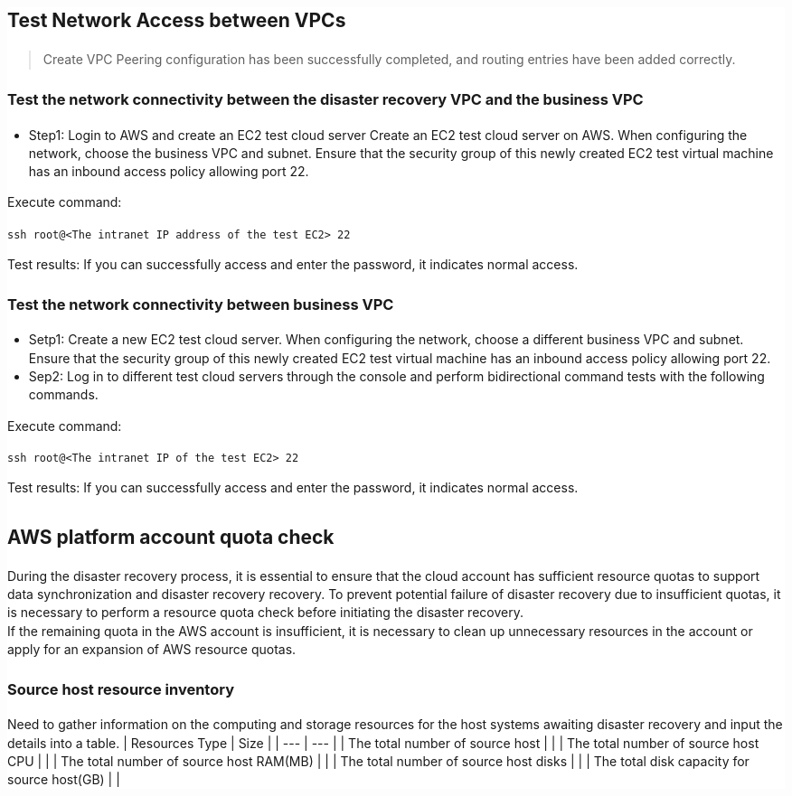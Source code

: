 ## Test Network Access between VPCs

> Create VPC Peering configuration has been successfully completed, and routing entries have been added correctly.

### Test the network connectivity between the disaster recovery VPC and the business VPC

- Step1: Login to AWS and create an EC2 test cloud server  Create an EC2 test cloud server on AWS. When configuring the network, choose the business VPC and subnet. Ensure that the security group of this newly created EC2 test virtual machine has an inbound access policy allowing port 22.

Execute command:
```
ssh root@<The intranet IP address of the test EC2> 22
```

Test results:  If you can successfully access and enter the password, it indicates normal access.

### Test the network connectivity between business VPC

- Setp1: Create a new EC2 test cloud server. When configuring the network, choose a different business VPC and subnet. Ensure that the security group of this newly created EC2 test virtual machine has an inbound access policy allowing port 22.
- Sep2: Log in to different test cloud servers through the console and perform bidirectional command tests with the following commands.

Execute command:
```
ssh root@<The intranet IP of the test EC2> 22
```

Test results:
If you can successfully access and enter the password, it indicates normal access.

## AWS platform account quota check

During the disaster recovery process, it is essential to ensure that the cloud account has sufficient resource quotas to support data synchronization and disaster recovery recovery. To prevent potential failure of disaster recovery due to insufficient quotas, it is necessary to perform a resource quota check before initiating the disaster recovery.  
If the remaining quota in the AWS account is insufficient, it is necessary to clean up unnecessary resources in the account or apply for an expansion of AWS resource quotas.

### Source host resource inventory

Need to gather information on the computing and storage resources for the host systems awaiting disaster recovery and input the details into a table.
| Resources Type | Size |
| --- | --- |
| The total number of source host  |  |
| The total number of source host CPU |  |
| The total number of source host RAM(MB) |  |
| The total number of source host disks |  |
| The total disk capacity for source host(GB) |  |

